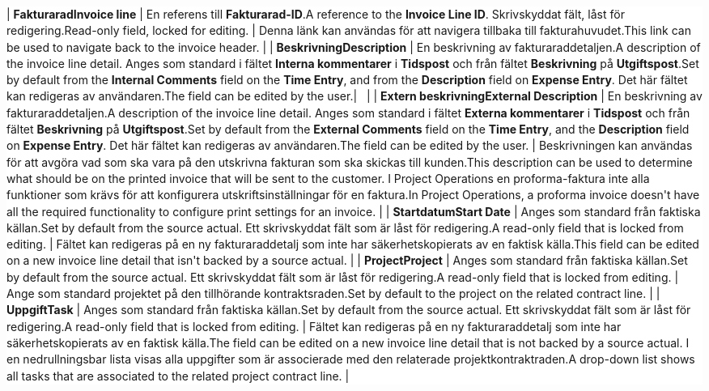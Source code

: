 | <span data-ttu-id="970ae-261">**Fakturarad**</span><span class="sxs-lookup"><span data-stu-id="970ae-261">**Invoice line**</span></span> | <span data-ttu-id="970ae-262">En referens till **Fakturarad-ID**.</span><span class="sxs-lookup"><span data-stu-id="970ae-262">A reference to the **Invoice Line ID**.</span></span> <span data-ttu-id="970ae-263">Skrivskyddat fält, låst för redigering.</span><span class="sxs-lookup"><span data-stu-id="970ae-263">Read-only field, locked for editing.</span></span> | <span data-ttu-id="970ae-264">Denna länk kan användas för att navigera tillbaka till fakturahuvudet.</span><span class="sxs-lookup"><span data-stu-id="970ae-264">This link can be used to navigate back to the invoice header.</span></span> |
| <span data-ttu-id="970ae-265">**Beskrivning**</span><span class="sxs-lookup"><span data-stu-id="970ae-265">**Description**</span></span> | <span data-ttu-id="970ae-266">En beskrivning av fakturaraddetaljen.</span><span class="sxs-lookup"><span data-stu-id="970ae-266">A description of the invoice line detail.</span></span> <span data-ttu-id="970ae-267">Anges som standard i fältet **Interna kommentarer** i **Tidspost** och från fältet **Beskrivning** på **Utgiftspost**.</span><span class="sxs-lookup"><span data-stu-id="970ae-267">Set by default from the **Internal Comments** field on the **Time Entry**, and from the **Description** field on **Expense Entry**.</span></span> <span data-ttu-id="970ae-268">Det här fältet kan redigeras av användaren.</span><span class="sxs-lookup"><span data-stu-id="970ae-268">The field can be edited by the user.</span></span>| &nbsp; |
| <span data-ttu-id="970ae-269">**Extern beskrivning**</span><span class="sxs-lookup"><span data-stu-id="970ae-269">**External Description**</span></span> | <span data-ttu-id="970ae-270">En beskrivning av fakturaraddetaljen.</span><span class="sxs-lookup"><span data-stu-id="970ae-270">A description of the invoice line detail.</span></span> <span data-ttu-id="970ae-271">Anges som standard i fältet **Externa kommentarer** i **Tidspost** och från fältet **Beskrivning** på **Utgiftspost**.</span><span class="sxs-lookup"><span data-stu-id="970ae-271">Set by default from the **External Comments** field on the **Time Entry**, and the **Description** field on **Expense Entry**.</span></span> <span data-ttu-id="970ae-272">Det här fältet kan redigeras av användaren.</span><span class="sxs-lookup"><span data-stu-id="970ae-272">The field can be edited by the user.</span></span> | <span data-ttu-id="970ae-273">Beskrivningen kan användas för att avgöra vad som ska vara på den utskrivna fakturan som ska skickas till kunden.</span><span class="sxs-lookup"><span data-stu-id="970ae-273">This description can be used to determine what should be on the printed invoice that will be sent to the customer.</span></span> <span data-ttu-id="970ae-274">I Project Operations en proforma-faktura inte alla funktioner som krävs för att konfigurera utskriftsinställningar för en faktura.</span><span class="sxs-lookup"><span data-stu-id="970ae-274">In Project Operations, a proforma invoice doesn't have all the required functionality to configure print settings for an invoice.</span></span> |
| <span data-ttu-id="970ae-275">**Startdatum**</span><span class="sxs-lookup"><span data-stu-id="970ae-275">**Start Date**</span></span> | <span data-ttu-id="970ae-276">Anges som standard från faktiska källan.</span><span class="sxs-lookup"><span data-stu-id="970ae-276">Set by default from the source actual.</span></span> <span data-ttu-id="970ae-277">Ett skrivskyddat fält som är låst för redigering.</span><span class="sxs-lookup"><span data-stu-id="970ae-277">A read-only field that is locked from editing.</span></span> | <span data-ttu-id="970ae-278">Fältet kan redigeras på en ny fakturaraddetalj som inte har säkerhetskopierats av en faktisk källa.</span><span class="sxs-lookup"><span data-stu-id="970ae-278">This field can be edited on a new invoice line detail that isn't backed by a source actual.</span></span> |
| <span data-ttu-id="970ae-279">**Project**</span><span class="sxs-lookup"><span data-stu-id="970ae-279">**Project**</span></span> | <span data-ttu-id="970ae-280">Anges som standard från faktiska källan.</span><span class="sxs-lookup"><span data-stu-id="970ae-280">Set by default from the source actual.</span></span> <span data-ttu-id="970ae-281">Ett skrivskyddat fält som är låst för redigering.</span><span class="sxs-lookup"><span data-stu-id="970ae-281">A read-only field that is locked from editing.</span></span> | <span data-ttu-id="970ae-282">Ange som standard projektet på den tillhörande kontraktsraden.</span><span class="sxs-lookup"><span data-stu-id="970ae-282">Set by default to the project on the related contract line.</span></span> |
| <span data-ttu-id="970ae-283">**Uppgift**</span><span class="sxs-lookup"><span data-stu-id="970ae-283">**Task**</span></span> | <span data-ttu-id="970ae-284">Anges som standard från faktiska källan.</span><span class="sxs-lookup"><span data-stu-id="970ae-284">Set by default from the source actual.</span></span> <span data-ttu-id="970ae-285">Ett skrivskyddat fält som är låst för redigering.</span><span class="sxs-lookup"><span data-stu-id="970ae-285">A read-only field that is locked from editing.</span></span> | <span data-ttu-id="970ae-286">Fältet kan redigeras på en ny fakturaraddetalj som inte har säkerhetskopierats av en faktisk källa.</span><span class="sxs-lookup"><span data-stu-id="970ae-286">The field can be edited on a new invoice line detail that is not backed by a source actual.</span></span> <span data-ttu-id="970ae-287">I en nedrullningsbar lista visas alla uppgifter som är associerade med den relaterade projektkontraktraden.</span><span class="sxs-lookup"><span data-stu-id="970ae-287">A drop-down list shows all tasks that are associated to the related project contract line.</span></span>  |